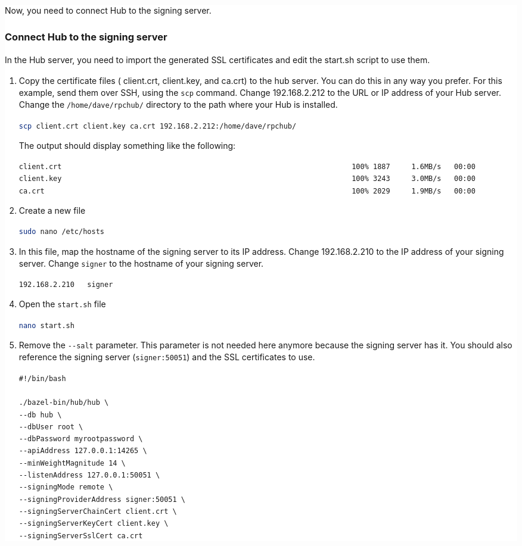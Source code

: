 Now, you need to connect Hub to the signing server.

### Connect Hub to the signing server

In the Hub server, you need to import the generated SSL certificates and edit the start.sh script to use them.

1. Copy the certificate files ( client.crt, client.key, and ca.crt) to the hub server. You can do this in any way you prefer. For this example, send them over SSH, using the `scp` command. Change 192.168.2.212 to the URL or IP address of your Hub server. Change the `/home/dave/rpchub/` directory to the path where your Hub is installed.

	```bash
	scp client.crt client.key ca.crt 192.168.2.212:/home/dave/rpchub/
	``` 

	The output should display something like the following:

	```shell
	client.crt                                                                    100% 1887     1.6MB/s   00:00    
	client.key                                                                    100% 3243     3.0MB/s   00:00    
	ca.crt                                                                        100% 2029     1.9MB/s   00:00  
	```

2. Create a new file

	```bash
	sudo nano /etc/hosts
	```

3. In this file, map the hostname of the signing server to its IP address. Change 192.168.2.210 to the IP address of your signing server. Change `signer` to the hostname of your signing server.

	```shell
	192.168.2.210   signer
	```

4. Open the  `start.sh` file

	```bash
	nano start.sh
	```

5. Remove the `--salt` parameter. This parameter is not needed here anymore because the signing server has it. You should also reference the signing server (`signer:50051`) and the SSL certificates to use.

	```shell
	#!/bin/bash

	./bazel-bin/hub/hub \
	--db hub \
	--dbUser root \
	--dbPassword myrootpassword \
	--apiAddress 127.0.0.1:14265 \
	--minWeightMagnitude 14 \
	--listenAddress 127.0.0.1:50051 \
	--signingMode remote \
	--signingProviderAddress signer:50051 \
	--signingServerChainCert client.crt \
	--signingServerKeyCert client.key \
	--signingServerSslCert ca.crt 
	```
	